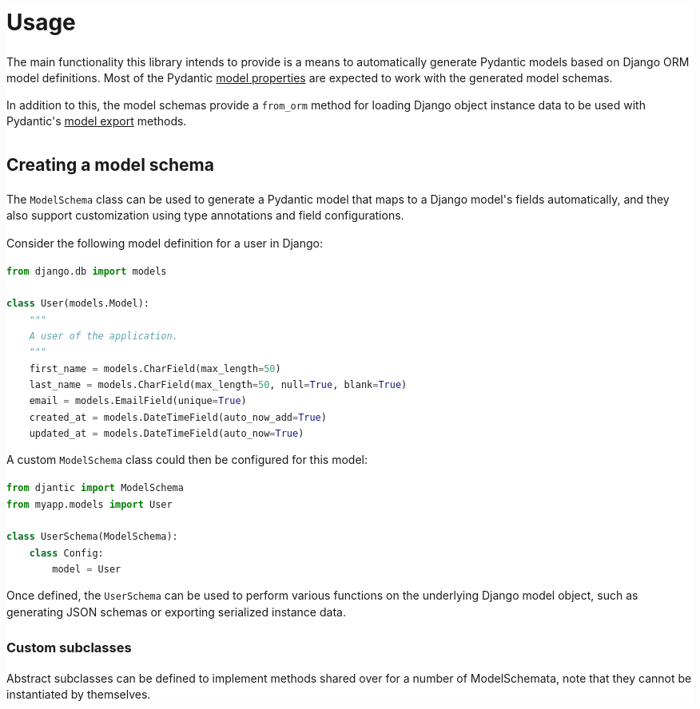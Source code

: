 # Usage

The main functionality this library intends to provide is a means to automatically generate Pydantic models based on Django ORM model definitions. Most of the Pydantic [model properties](https://pydantic-docs.helpmanual.io/usage/models/#model-properties) are expected to work with the generated model schemas.

In addition to this, the model schemas provide a `from_orm` method for loading Django object instance data to be used with Pydantic's [model export](https://pydantic-docs.helpmanual.io/usage/exporting_models/) methods.

## Creating a model schema

The `ModelSchema` class can be used to generate a Pydantic model that maps to a Django model's fields automatically, and they also support customization using type annotations and field configurations.

Consider the following model definition for a user in Django:


```python
from django.db import models 

class User(models.Model):
    """
    A user of the application.
    """
    first_name = models.CharField(max_length=50)
    last_name = models.CharField(max_length=50, null=True, blank=True)
    email = models.EmailField(unique=True)
    created_at = models.DateTimeField(auto_now_add=True)
    updated_at = models.DateTimeField(auto_now=True)

```

A custom `ModelSchema` class could then be configured for this model:

```python
from djantic import ModelSchema
from myapp.models import User

class UserSchema(ModelSchema):
    class Config:
        model = User

```

Once defined, the `UserSchema` can be used to perform various functions on the underlying Django model object, such as generating JSON schemas or exporting serialized instance data.

### Custom subclasses

Abstract subclasses can be defined to implement methods shared over for a number of ModelSchemata, note that they cannot be instantiated by themselves.
